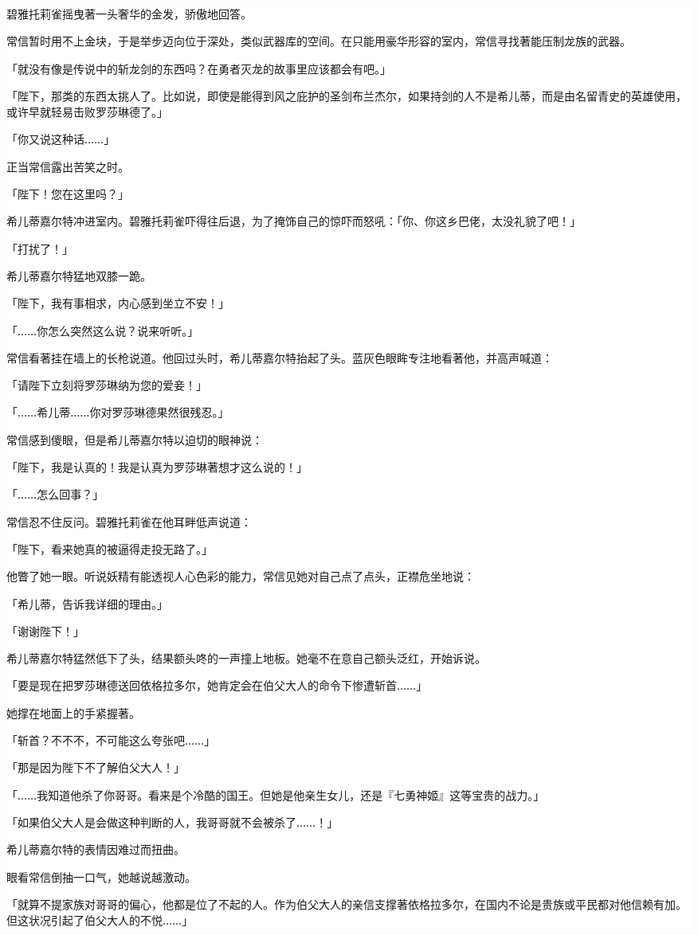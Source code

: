 碧雅托莉雀摇曳著一头奢华的金发，骄傲地回答。

常信暂时用不上金块，于是举步迈向位于深处，类似武器库的空间。在只能用豪华形容的室内，常信寻找著能压制龙族的武器。

「就没有像是传说中的斩龙剑的东西吗？在勇者灭龙的故事里应该都会有吧。」

「陛下，那类的东西太挑人了。比如说，即使是能得到风之庇护的圣剑布兰杰尔，如果持剑的人不是希儿蒂，而是由名留青史的英雄使用，或许早就轻易击败罗莎琳德了。」

「你又说这种话……」

正当常信露出苦笑之时。

「陛下！您在这里吗？」

希儿蒂嘉尔特冲进室内。碧雅托莉雀吓得往后退，为了掩饰自己的惊吓而怒吼：「你、你这乡巴佬，太没礼貌了吧！」

「打扰了！」

希儿蒂嘉尔特猛地双膝一跪。

「陛下，我有事相求，内心感到坐立不安！」

「……你怎么突然这么说？说来听听。」

常信看著挂在墙上的长枪说道。他回过头时，希儿蒂嘉尔特抬起了头。蓝灰色眼眸专注地看著他，并高声喊道：

「请陛下立刻将罗莎琳纳为您的爱妾！」

「……希儿蒂……你对罗莎琳德果然很残忍。」

常信感到傻眼，但是希儿蒂嘉尔特以迫切的眼神说：

「陛下，我是认真的！我是认真为罗莎琳著想才这么说的！」

「……怎么回事？」

常信忍不住反问。碧雅托莉雀在他耳畔低声说道：

「陛下，看来她真的被逼得走投无路了。」

他瞥了她一眼。听说妖精有能透视人心色彩的能力，常信见她对自己点了点头，正襟危坐地说：

「希儿蒂，告诉我详细的理由。」

「谢谢陛下！」

希儿蒂嘉尔特猛然低下了头，结果额头咚的一声撞上地板。她毫不在意自己额头泛红，开始诉说。

「要是现在把罗莎琳德送回依格拉多尔，她肯定会在伯父大人的命令下惨遭斩首……」

她撑在地面上的手紧握著。

「斩首？不不不，不可能这么夸张吧……」

「那是因为陛下不了解伯父大人！」

「……我知道他杀了你哥哥。看来是个冷酷的国王。但她是他亲生女儿，还是『七勇神姬』这等宝贵的战力。」

「如果伯父大人是会做这种判断的人，我哥哥就不会被杀了……！」

希儿蒂嘉尔特的表情因难过而扭曲。

眼看常信倒抽一口气，她越说越激动。

「就算不提家族对哥哥的偏心，他都是位了不起的人。作为伯父大人的亲信支撑著依格拉多尔，在国内不论是贵族或平民都对他信赖有加。但这状况引起了伯父大人的不悦……」
